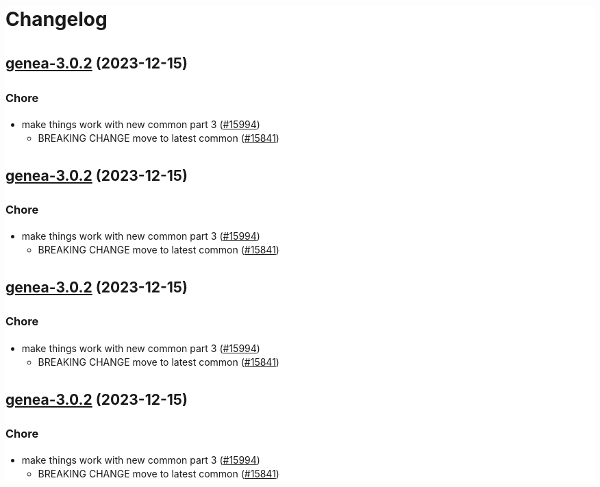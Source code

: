 # Changelog



## [genea-3.0.2](https://github.com/truecharts/charts/compare/genea-2.0.12...genea-3.0.2) (2023-12-15)

### Chore

- make things work with new common part 3 ([#15994](https://github.com/truecharts/charts/issues/15994))
  - BREAKING CHANGE move to latest common ([#15841](https://github.com/truecharts/charts/issues/15841))
  
  


## [genea-3.0.2](https://github.com/truecharts/charts/compare/genea-2.0.12...genea-3.0.2) (2023-12-15)

### Chore

- make things work with new common part 3 ([#15994](https://github.com/truecharts/charts/issues/15994))
  - BREAKING CHANGE move to latest common ([#15841](https://github.com/truecharts/charts/issues/15841))
  
  


## [genea-3.0.2](https://github.com/truecharts/charts/compare/genea-2.0.12...genea-3.0.2) (2023-12-15)

### Chore

- make things work with new common part 3 ([#15994](https://github.com/truecharts/charts/issues/15994))
  - BREAKING CHANGE move to latest common ([#15841](https://github.com/truecharts/charts/issues/15841))
  
  


## [genea-3.0.2](https://github.com/truecharts/charts/compare/genea-2.0.12...genea-3.0.2) (2023-12-15)

### Chore

- make things work with new common part 3 ([#15994](https://github.com/truecharts/charts/issues/15994))
  - BREAKING CHANGE move to latest common ([#15841](https://github.com/truecharts/charts/issues/15841))
  